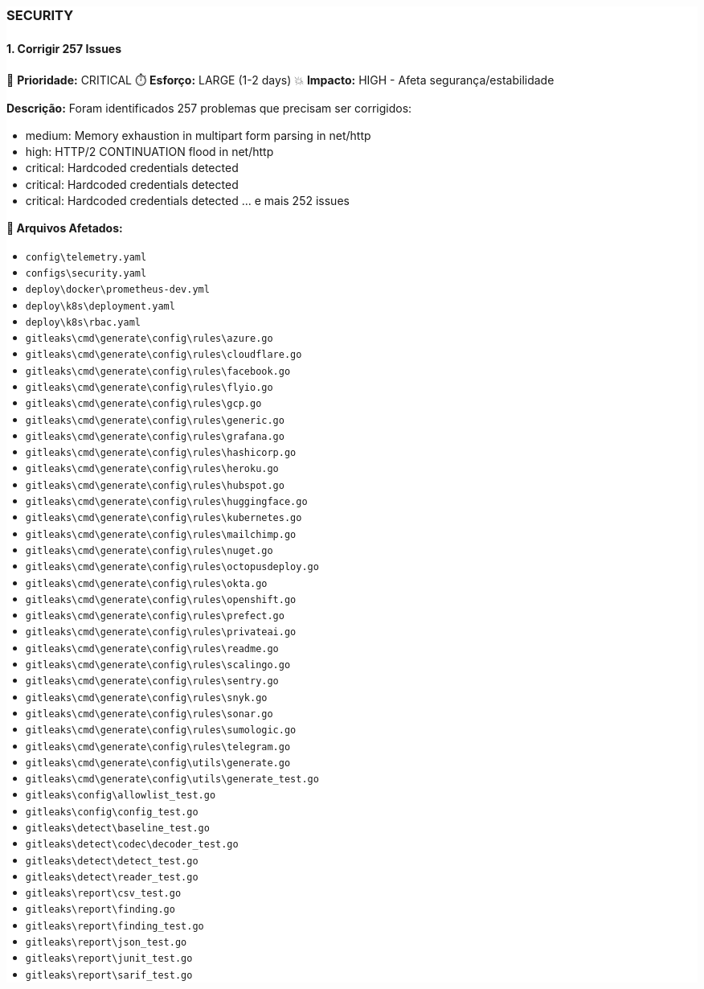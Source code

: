 ### SECURITY

#### 1. Corrigir 257 Issues

🔴 **Prioridade:** CRITICAL
⏱️ **Esforço:** LARGE (1-2 days)
💥 **Impacto:** HIGH - Afeta segurança/estabilidade

**Descrição:**
Foram identificados 257 problemas que precisam ser corrigidos:

- medium: Memory exhaustion in multipart form parsing in net/http
- high: HTTP/2 CONTINUATION flood in net/http
- critical: Hardcoded credentials detected
- critical: Hardcoded credentials detected
- critical: Hardcoded credentials detected
... e mais 252 issues


**📂 Arquivos Afetados:**
- `config\telemetry.yaml`
- `configs\security.yaml`
- `deploy\docker\prometheus-dev.yml`
- `deploy\k8s\deployment.yaml`
- `deploy\k8s\rbac.yaml`
- `gitleaks\cmd\generate\config\rules\azure.go`
- `gitleaks\cmd\generate\config\rules\cloudflare.go`
- `gitleaks\cmd\generate\config\rules\facebook.go`
- `gitleaks\cmd\generate\config\rules\flyio.go`
- `gitleaks\cmd\generate\config\rules\gcp.go`
- `gitleaks\cmd\generate\config\rules\generic.go`
- `gitleaks\cmd\generate\config\rules\grafana.go`
- `gitleaks\cmd\generate\config\rules\hashicorp.go`
- `gitleaks\cmd\generate\config\rules\heroku.go`
- `gitleaks\cmd\generate\config\rules\hubspot.go`
- `gitleaks\cmd\generate\config\rules\huggingface.go`
- `gitleaks\cmd\generate\config\rules\kubernetes.go`
- `gitleaks\cmd\generate\config\rules\mailchimp.go`
- `gitleaks\cmd\generate\config\rules\nuget.go`
- `gitleaks\cmd\generate\config\rules\octopusdeploy.go`
- `gitleaks\cmd\generate\config\rules\okta.go`
- `gitleaks\cmd\generate\config\rules\openshift.go`
- `gitleaks\cmd\generate\config\rules\prefect.go`
- `gitleaks\cmd\generate\config\rules\privateai.go`
- `gitleaks\cmd\generate\config\rules\readme.go`
- `gitleaks\cmd\generate\config\rules\scalingo.go`
- `gitleaks\cmd\generate\config\rules\sentry.go`
- `gitleaks\cmd\generate\config\rules\snyk.go`
- `gitleaks\cmd\generate\config\rules\sonar.go`
- `gitleaks\cmd\generate\config\rules\sumologic.go`
- `gitleaks\cmd\generate\config\rules\telegram.go`
- `gitleaks\cmd\generate\config\utils\generate.go`
- `gitleaks\cmd\generate\config\utils\generate_test.go`
- `gitleaks\config\allowlist_test.go`
- `gitleaks\config\config_test.go`
- `gitleaks\detect\baseline_test.go`
- `gitleaks\detect\codec\decoder_test.go`
- `gitleaks\detect\detect_test.go`
- `gitleaks\detect\reader_test.go`
- `gitleaks\report\csv_test.go`
- `gitleaks\report\finding.go`
- `gitleaks\report\finding_test.go`
- `gitleaks\report\json_test.go`
- `gitleaks\report\junit_test.go`
- `gitleaks\report\sarif_test.go`